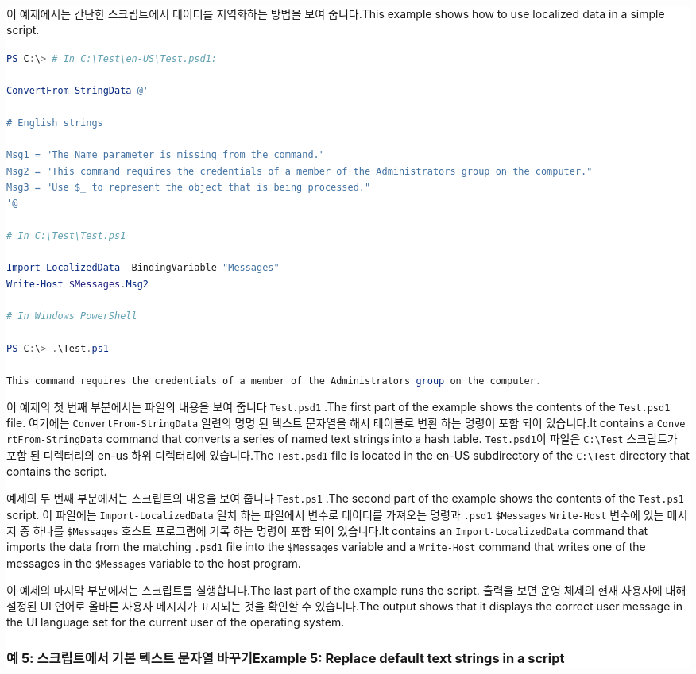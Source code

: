 <span data-ttu-id="950e4-132">이 예제에서는 간단한 스크립트에서 데이터를 지역화하는 방법을 보여 줍니다.</span><span class="sxs-lookup"><span data-stu-id="950e4-132">This example shows how to use localized data in a simple script.</span></span>

```powershell
PS C:\> # In C:\Test\en-US\Test.psd1:

ConvertFrom-StringData @'

# English strings

Msg1 = "The Name parameter is missing from the command."
Msg2 = "This command requires the credentials of a member of the Administrators group on the computer."
Msg3 = "Use $_ to represent the object that is being processed."
'@

# In C:\Test\Test.ps1

Import-LocalizedData -BindingVariable "Messages"
Write-Host $Messages.Msg2

# In Windows PowerShell

PS C:\> .\Test.ps1

This command requires the credentials of a member of the Administrators group on the computer.
```

<span data-ttu-id="950e4-133">이 예제의 첫 번째 부분에서는 파일의 내용을 보여 줍니다 `Test.psd1` .</span><span class="sxs-lookup"><span data-stu-id="950e4-133">The first part of the example shows the contents of the `Test.psd1` file.</span></span> <span data-ttu-id="950e4-134">여기에는 `ConvertFrom-StringData` 일련의 명명 된 텍스트 문자열을 해시 테이블로 변환 하는 명령이 포함 되어 있습니다.</span><span class="sxs-lookup"><span data-stu-id="950e4-134">It contains a `ConvertFrom-StringData` command that converts a series of named text strings into a hash table.</span></span> <span data-ttu-id="950e4-135">`Test.psd1`이 파일은 `C:\Test` 스크립트가 포함 된 디렉터리의 en-us 하위 디렉터리에 있습니다.</span><span class="sxs-lookup"><span data-stu-id="950e4-135">The `Test.psd1` file is located in the en-US subdirectory of the `C:\Test` directory that contains the script.</span></span>

<span data-ttu-id="950e4-136">예제의 두 번째 부분에서는 스크립트의 내용을 보여 줍니다 `Test.ps1` .</span><span class="sxs-lookup"><span data-stu-id="950e4-136">The second part of the example shows the contents of the `Test.ps1` script.</span></span> <span data-ttu-id="950e4-137">이 파일에는 `Import-LocalizedData` 일치 하는 파일에서 변수로 데이터를 가져오는 명령과 `.psd1` `$Messages` `Write-Host` 변수에 있는 메시지 중 하나를 `$Messages` 호스트 프로그램에 기록 하는 명령이 포함 되어 있습니다.</span><span class="sxs-lookup"><span data-stu-id="950e4-137">It contains an `Import-LocalizedData` command that imports the data from the matching `.psd1` file into the `$Messages` variable and a `Write-Host` command that writes one of the messages in the `$Messages` variable to the host program.</span></span>

<span data-ttu-id="950e4-138">이 예제의 마지막 부분에서는 스크립트를 실행합니다.</span><span class="sxs-lookup"><span data-stu-id="950e4-138">The last part of the example runs the script.</span></span> <span data-ttu-id="950e4-139">출력을 보면 운영 체제의 현재 사용자에 대해 설정된 UI 언어로 올바른 사용자 메시지가 표시되는 것을 확인할 수 있습니다.</span><span class="sxs-lookup"><span data-stu-id="950e4-139">The output shows that it displays the correct user message in the UI language set for the current user of the operating system.</span></span>

### <span data-ttu-id="950e4-140">예 5: 스크립트에서 기본 텍스트 문자열 바꾸기</span><span class="sxs-lookup"><span data-stu-id="950e4-140">Example 5: Replace default text strings in a script</span></span>
